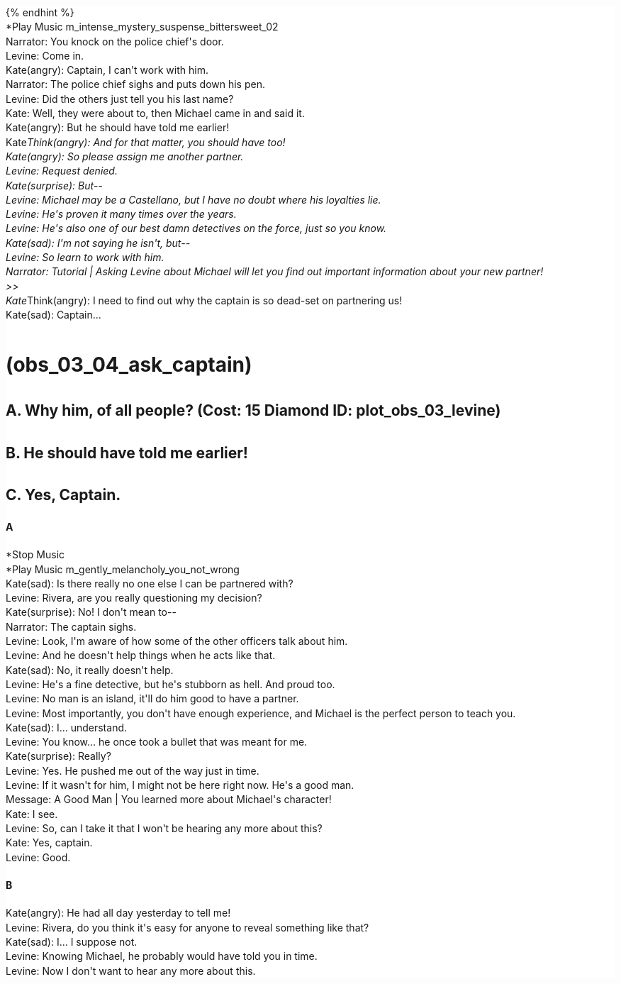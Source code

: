 {% endhint %}  
\*Play Music m_intense_mystery_suspense_bittersweet_02  
Narrator: You knock on the police chief's door.  
Levine: Come in.  
Kate(angry): Captain, I can't work with him.  
Narrator: The police chief sighs and puts down his pen.  
Levine: Did the others just tell you his last name?  
Kate: Well, they were about to, then Michael came in and said it.  
Kate(angry): But he should have told me earlier!  
Kate*Think(angry): And for that matter, you should have too!  
Kate(angry): So please assign me another partner.  
Levine: Request denied.  
Kate(surprise): But--  
Levine: Michael may be a Castellano, but I have no doubt where his loyalties lie.  
Levine: He's proven it many times over the years.  
Levine: He's also one of our best damn detectives on the force, just so you know.  
Kate(sad): I'm not saying he isn't, but--  
Levine: So learn to work with him.  
Narrator: Tutorial | Asking Levine about Michael will let you find out important information about your new partner!  
\>>  
Kate*Think(angry): I need to find out why the captain is so dead-set on partnering us!  
Kate(sad): Captain...  
# (obs_03_04_ask_captain)  
## A. Why him, of all people? (Cost: 15 Diamond ID: plot_obs_03_levine)  
## B. He should have told me earlier!  
## C. Yes, Captain.  
#### A  
\*Stop Music  
\*Play Music m_gently_melancholy_you_not_wrong  
Kate(sad): Is there really no one else I can be partnered with?  
Levine: Rivera, are you really questioning my decision?  
Kate(surprise): No! I don't mean to--  
Narrator: The captain sighs.  
Levine: Look, I'm aware of how some of the other officers talk about him.  
Levine: And he doesn't help things when he acts like that.  
Kate(sad): No, it really doesn't help.  
Levine: He's a fine detective, but he's stubborn as hell. And proud too.  
Levine: No man is an island, it'll do him good to have a partner.  
Levine: Most importantly, you don't have enough experience, and Michael is the perfect person to teach you.  
Kate(sad): I... understand.  
Levine: You know... he once took a bullet that was meant for me.  
Kate(surprise): Really?  
Levine: Yes. He pushed me out of the way just in time.  
Levine: If it wasn't for him, I might not be here right now. He's a good man.  
Message: A Good Man | You learned more about Michael's character!  
Kate: I see.  
Levine: So, can I take it that I won't be hearing any more about this?  
Kate: Yes, captain.  
Levine: Good.  
#### B  
Kate(angry): He had all day yesterday to tell me!  
Levine: Rivera, do you think it's easy for anyone to reveal something like that?  
Kate(sad): I... I suppose not.  
Levine: Knowing Michael, he probably would have told you in time.  
Levine: Now I don't want to hear any more about this.  